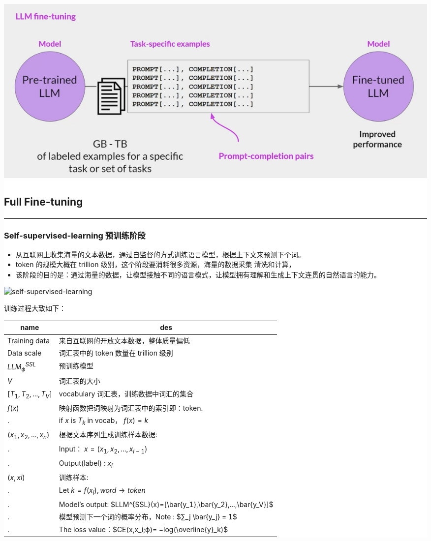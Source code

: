 ![Screenshot 2024-06-20 at 15.30.14](/assets/img/Screenshot%202024-06-20%20at%2015.30.14.png)

## Full Fine-tuning

---

### Self-supervised-learning 预训练阶段

- 从互联网上收集海量的文本数据，通过自监督的方式训练语言模型，根据上下文来预测下个词。
- token 的规模大概在 trillion 级别，这个阶段要消耗很多资源，海量的数据采集 清洗和计算，
- 该阶段的目的是：通过海量的数据，让模型接触不同的语言模式，让模型拥有理解和生成上下文连贯的自然语言的能力。

![self-supervised-learning](https://img-blog.csdnimg.cn/3d850b6ad88641a884f41921c8776e76.webp#pic_center)

训练过程大致如下：

| name                   | des                                                                      |
| ---------------------- | ------------------------------------------------------------------------ |
| Training data          | 来自互联网的开放文本数据，整体质量偏低                                   |
| Data scale             | 词汇表中的 token 数量在 trillion 级别                                    |
| $LLM^{SSL}_ϕ$          | 预训练模型                                                               |
| $V$                    | 词汇表的大小                                                             |
| $[T_1​,T_2​,...,T_V​]$ | vocabulary 词汇表，训练数据中词汇的集合                                  |
| $f(x)$                 | 映射函数把词映射为词汇表中的索引即：token.                               |
| .                      | if $x$ is $T_k$​ in vocab， $f(x) = k$                                   |
| $(x_1​,x_2​,...,x_n​)$ | 根据文本序列生成训练样本数据:                                            |
| .                      | Input： $x=(x_1​,x_2​,...,x_{i−1}​)$                                     |
| .                      | Output(label) : $x_i​$                                                   |
| $(x,xi​)$              | 训练样本:                                                                |
| .                      | Let $k = f(x_i), word→token$                                             |
| .                      | Model’s output: $LLM^{SSL}(x)=[\bar{y_​1}​,\bar{y​_2}​,...,\bar{y_​V}​]$ |
| .                      | 模型预测下一个词的概率分布，Note : $∑_j \bar{y_j} = 1$                   |
| .                      | The loss value：$CE(x,x_i​;ϕ)= −log(\overline{y}_k)$                     |


[^通俗易懂的LLM(上篇)]: 通俗易懂的 LLM(上篇), https://blog.csdn.net/qq_39439006/article/details/130796416
[^如何改進LLM]: 【LLM 專欄 1】如何改進 LLM？, 一條綜合技術與商業視角的 LLM 開發思路 (2023.7 ver), https://axk51013.medium.com/llm專欄1-如何改進llm-161e7a504658